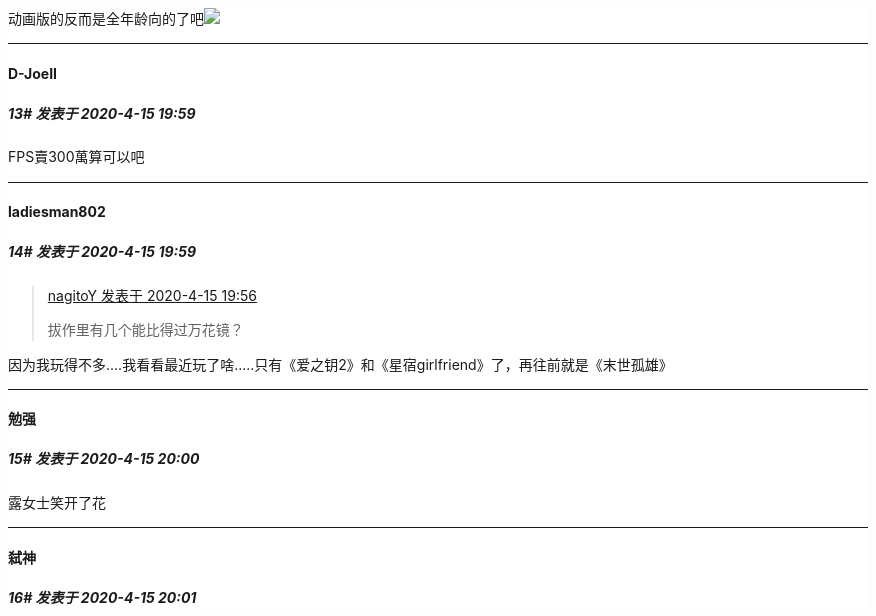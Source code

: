 


动画版的反而是全年龄向的了吧<img src="https://static.saraba1st.com/image/smiley/face2017/067.png" referrerpolicy="no-referrer">







*****

####  D-JoeII  
##### 13#       发表于 2020-4-15 19:59




FPS賣300萬算可以吧







*****

####  ladiesman802  
##### 14#       发表于 2020-4-15 19:59



<blockquote><a href="httphttps://bbs.saraba1st.com/2b/forum.php?mod=redirect&amp;goto=findpost&amp;pid=47093257&amp;ptid=1924351" target="_blank">nagitoY 发表于 2020-4-15 19:56</a>

拔作里有几个能比得过万花镜？</blockquote>
因为我玩得不多....我看看最近玩了啥.....只有《爱之钥2》和《星宿girlfriend》了，再往前就是《末世孤雄》







*****

####  勉强  
##### 15#       发表于 2020-4-15 20:00




露女士笑开了花







*****

####  弑神  
##### 16#       发表于 2020-4-15 20:01


